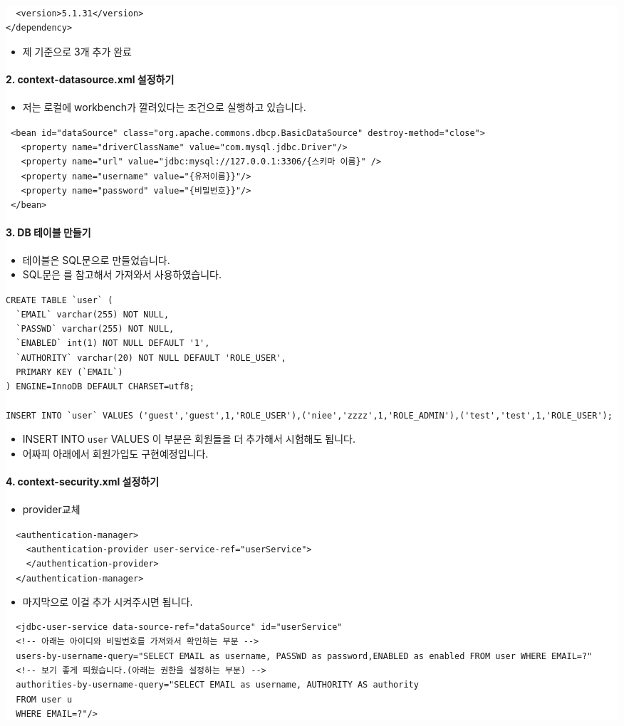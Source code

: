   ```
    <version>5.1.31</version>
  </dependency>
  ```

  - 제 기준으로 3개 추가 완료

 #### 2. context-datasource.xml 설정하기
 - 저는 로컬에 workbench가 깔려있다는 조건으로 실행하고 있습니다.

 ```
  <bean id="dataSource" class="org.apache.commons.dbcp.BasicDataSource" destroy-method="close">
    <property name="driverClassName" value="com.mysql.jdbc.Driver"/>
    <property name="url" value="jdbc:mysql://127.0.0.1:3306/{스키마 이름}" />
    <property name="username" value="{유저이름}}"/>
    <property name="password" value="{비밀번호}}"/>
  </bean>

  ```
 #### 3. DB 테이블 만들기
  - 테이블은 SQL문으로 만들었습니다.
  - SQL문은 []()를 참고해서 가져와서 사용하였습니다.

  ```
  CREATE TABLE `user` (
    `EMAIL` varchar(255) NOT NULL,
    `PASSWD` varchar(255) NOT NULL,
    `ENABLED` int(1) NOT NULL DEFAULT '1',
    `AUTHORITY` varchar(20) NOT NULL DEFAULT 'ROLE_USER',
    PRIMARY KEY (`EMAIL`)
  ) ENGINE=InnoDB DEFAULT CHARSET=utf8;

  INSERT INTO `user` VALUES ('guest','guest',1,'ROLE_USER'),('niee','zzzz',1,'ROLE_ADMIN'),('test','test',1,'ROLE_USER');
  ```

  - INSERT INTO `user` VALUES 이 부분은 회원들을 더 추가해서 시험해도 됩니다.
  - 어짜피 아래에서 회원가입도 구현예정입니다.


 #### 4. context-security.xml 설정하기
  - provider교체

  ```
    <authentication-manager>
      <authentication-provider user-service-ref="userService">
      </authentication-provider>
    </authentication-manager>
  ```

  - 마지막으로 이걸 추가 시켜주시면 됩니다.

  ```
    <jdbc-user-service data-source-ref="dataSource" id="userService"
    <!-- 아래는 아이디와 비밀번호를 가져와서 확인하는 부분 -->
    users-by-username-query="SELECT EMAIL as username, PASSWD as password,ENABLED as enabled​ FROM user WHERE EMAIL=?"
    <!-- 보기 좋게 띄웠습니다.(아래는 권한을 설정하는 부분) -->
    authorities-by-username-query="SELECT EMAIL as username, AUTHORITY AS authority
    FROM user u
    WHERE EMAIL=?"/>
  ```
